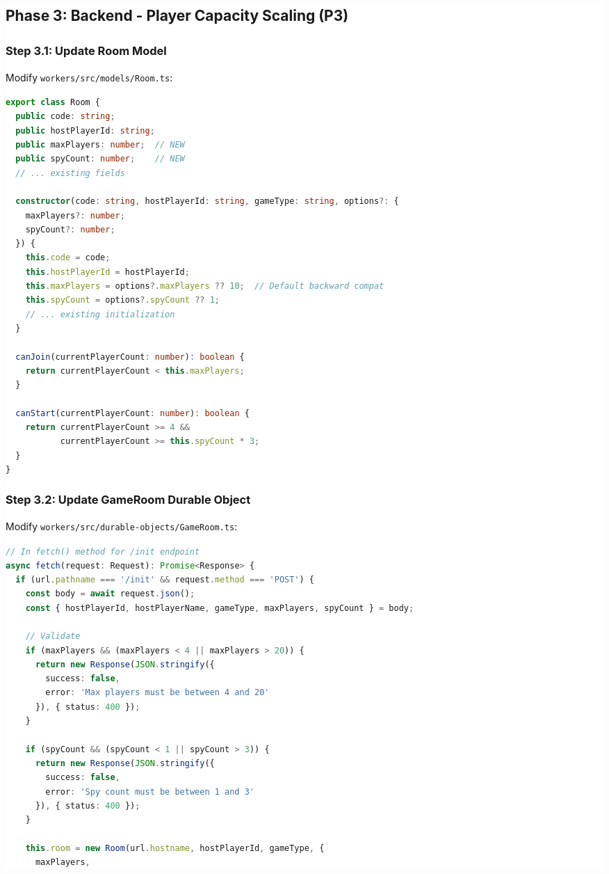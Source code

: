 
## Phase 3: Backend - Player Capacity Scaling (P3)

### Step 3.1: Update Room Model

Modify `workers/src/models/Room.ts`:

```typescript
export class Room {
  public code: string;
  public hostPlayerId: string;
  public maxPlayers: number;  // NEW
  public spyCount: number;    // NEW
  // ... existing fields
  
  constructor(code: string, hostPlayerId: string, gameType: string, options?: {
    maxPlayers?: number;
    spyCount?: number;
  }) {
    this.code = code;
    this.hostPlayerId = hostPlayerId;
    this.maxPlayers = options?.maxPlayers ?? 10;  // Default backward compat
    this.spyCount = options?.spyCount ?? 1;
    // ... existing initialization
  }
  
  canJoin(currentPlayerCount: number): boolean {
    return currentPlayerCount < this.maxPlayers;
  }
  
  canStart(currentPlayerCount: number): boolean {
    return currentPlayerCount >= 4 && 
           currentPlayerCount >= this.spyCount * 3;
  }
}
```

### Step 3.2: Update GameRoom Durable Object

Modify `workers/src/durable-objects/GameRoom.ts`:

```typescript
// In fetch() method for /init endpoint
async fetch(request: Request): Promise<Response> {
  if (url.pathname === '/init' && request.method === 'POST') {
    const body = await request.json();
    const { hostPlayerId, hostPlayerName, gameType, maxPlayers, spyCount } = body;
    
    // Validate
    if (maxPlayers && (maxPlayers < 4 || maxPlayers > 20)) {
      return new Response(JSON.stringify({ 
        success: false, 
        error: 'Max players must be between 4 and 20' 
      }), { status: 400 });
    }
    
    if (spyCount && (spyCount < 1 || spyCount > 3)) {
      return new Response(JSON.stringify({ 
        success: false, 
        error: 'Spy count must be between 1 and 3' 
      }), { status: 400 });
    }
    
    this.room = new Room(url.hostname, hostPlayerId, gameType, {
      maxPlayers,
```